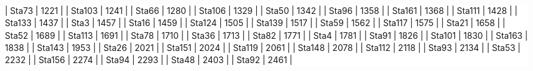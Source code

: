 | Sta73    | 1221  |
| Sta103   | 1241  |
| Sta66    | 1280  |
| Sta106   | 1329  |
| Sta50    | 1342  |
| Sta96    | 1358  |
| Sta161   | 1368  |
| Sta111   | 1428  |
| Sta133   | 1437  |
| Sta3     | 1457  |
| Sta16    | 1459  |
| Sta124   | 1505  |
| Sta139   | 1517  |
| Sta59    | 1562  |
| Sta117   | 1575  |
| Sta21    | 1658  |
| Sta52    | 1689  |
| Sta113   | 1691  |
| Sta78    | 1710  |
| Sta36    | 1713  |
| Sta82    | 1771  |
| Sta4     | 1781  |
| Sta91    | 1826  |
| Sta101   | 1830  |
| Sta163   | 1838  |
| Sta143   | 1953  |
| Sta26    | 2021  |
| Sta151   | 2024  |
| Sta119   | 2061  |
| Sta148   | 2078  |
| Sta112   | 2118  |
| Sta93    | 2134  |
| Sta53    | 2232  |
| Sta156   | 2274  |
| Sta94    | 2293  |
| Sta48    | 2403  |
| Sta92    | 2461  |
